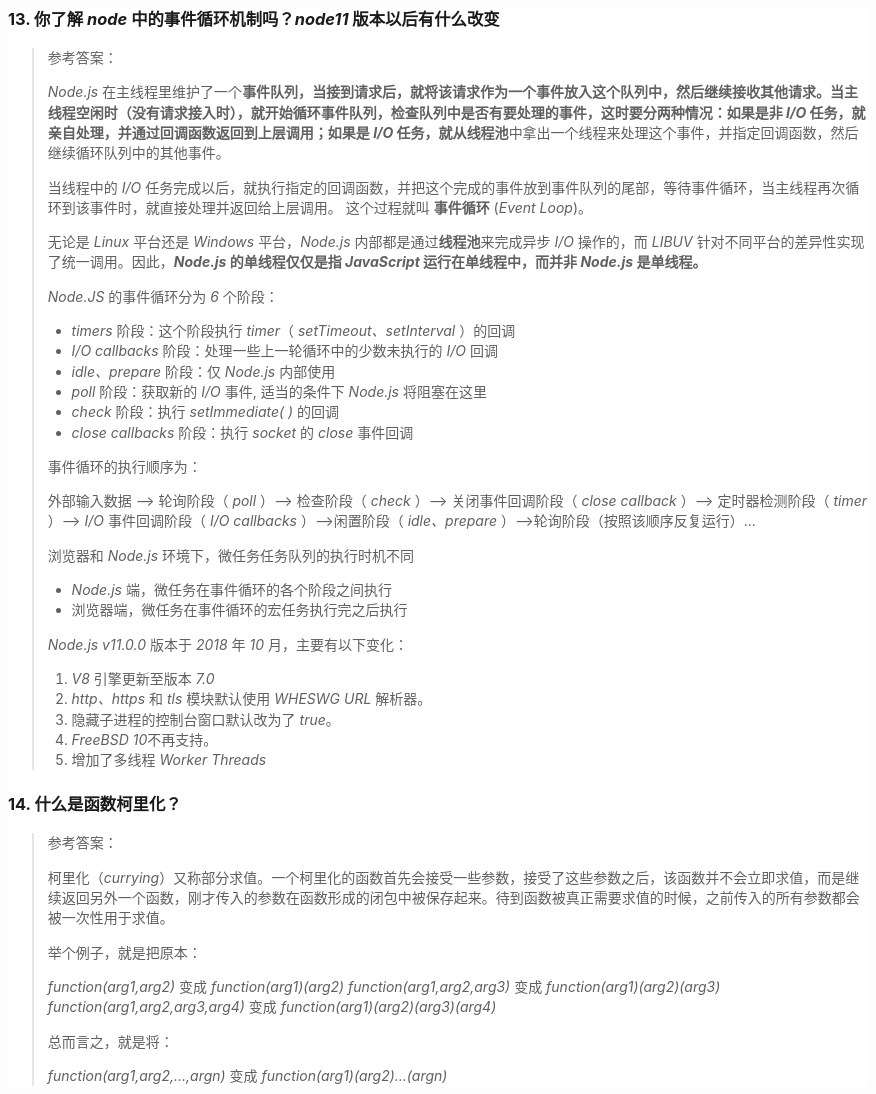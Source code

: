 

### 13. 你了解 *node* 中的事件循环机制吗？*node11* 版本以后有什么改变

> 参考答案：
>
> *Node.js* 在主线程里维护了一个**事件队列，**当接到请求后，就将该请求作为一个事件放入这个队列中，然后继续接收其他请求。当主线程空闲时（没有请求接入时），就开始循环事件队列，检查队列中是否有要处理的事件，这时要分两种情况：如果是非 *I/O* 任务，就亲自处理，并通过回调函数返回到上层调用；如果是 *I/O* 任务，就从**线程池**中拿出一个线程来处理这个事件，并指定回调函数，然后继续循环队列中的其他事件。
>
> 当线程中的 *I/O* 任务完成以后，就执行指定的回调函数，并把这个完成的事件放到事件队列的尾部，等待事件循环，当主线程再次循环到该事件时，就直接处理并返回给上层调用。 这个过程就叫 **事件循环** (*Event Loop*)。
>
> 无论是 *Linux* 平台还是 *Windows* 平台，*Node.js* 内部都是通过**线程池**来完成异步 *I/O* 操作的，而 *LIBUV* 针对不同平台的差异性实现了统一调用。因此，***Node.js* 的单线程仅仅是指 *JavaScript* 运行在单线程中，而并非 *Node.js* 是单线程。**
>
> *Node.JS* 的事件循环分为 *6* 个阶段：
>
> - *timers* 阶段：这个阶段执行 *timer*（ *setTimeout、setInterval* ）的回调
> - *I/O callbacks* 阶段：处理一些上一轮循环中的少数未执行的 *I/O* 回调
> - *idle、prepare* 阶段：仅 *Node.js* 内部使用
> - *poll* 阶段：获取新的 *I/O* 事件, 适当的条件下 *Node.js* 将阻塞在这里
> - *check* 阶段：执行 *setImmediate( )* 的回调
> - *close callbacks* 阶段：执行 *socket* 的 *close* 事件回调
>
> 事件循环的执行顺序为：
>
> 外部输入数据 –-> 轮询阶段（ *poll* ）-–> 检查阶段（ *check* ）-–> 关闭事件回调阶段（ *close callback* ）–-> 定时器检测阶段（ *timer* ）–-> *I/O* 事件回调阶段（ *I/O callbacks* ）-–>闲置阶段（ *idle、prepare* ）–->轮询阶段（按照该顺序反复运行）...
>
> 浏览器和 *Node.js* 环境下，微任务任务队列的执行时机不同
>
> - *Node.js* 端，微任务在事件循环的各个阶段之间执行
> - 浏览器端，微任务在事件循环的宏任务执行完之后执行
>
> *Node.js v11.0.0* 版本于 *2018* 年 *10* 月，主要有以下变化：
>
> 1. *V8* 引擎更新至版本 *7.0*
> 2. *http、https* 和 *tls* 模块默认使用 *WHESWG URL* 解析器。
> 3. 隐藏子进程的控制台窗口默认改为了 *true*。
> 4. *FreeBSD 10*不再支持。
> 5. 增加了多线程 *Worker Threads*



### 14. 什么是函数柯里化？

> 参考答案：
>
> 柯里化（*currying*）又称部分求值。一个柯里化的函数首先会接受一些参数，接受了这些参数之后，该函数并不会立即求值，而是继续返回另外一个函数，刚才传入的参数在函数形成的闭包中被保存起来。待到函数被真正需要求值的时候，之前传入的所有参数都会被一次性用于求值。
>
> 举个例子，就是把原本：
>
> *function(arg1,arg2)* 变成 *function(arg1)(arg2)*
> *function(arg1,arg2,arg3)* 变成 *function(arg1)(arg2)(arg3)*
> *function(arg1,arg2,arg3,arg4)* 变成 *function(arg1)(arg2)(arg3)(arg4)*
>
> 总而言之，就是将：
>
> *function(arg1,arg2,…,argn)* 变成 *function(arg1)(arg2)…(argn)*
